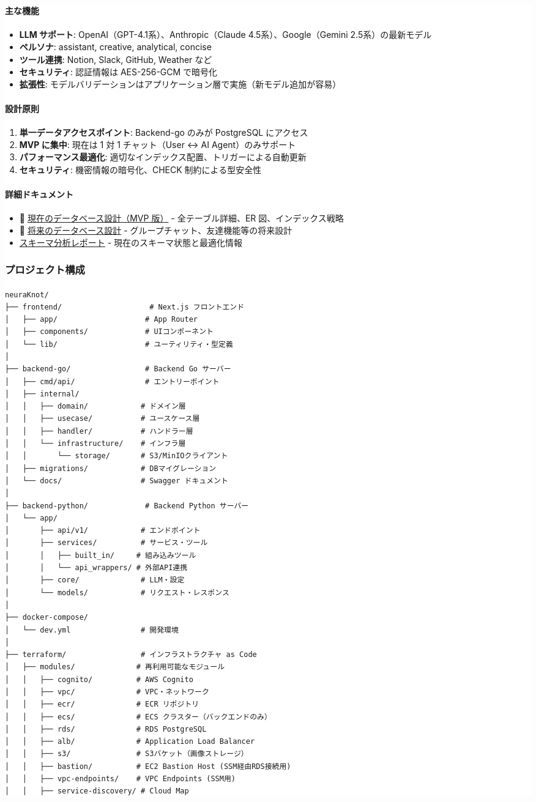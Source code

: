 #### 主な機能

- **LLM サポート**: OpenAI（GPT-4.1系）、Anthropic（Claude 4.5系）、Google（Gemini 2.5系）の最新モデル
- **ペルソナ**: assistant, creative, analytical, concise
- **ツール連携**: Notion, Slack, GitHub, Weather など
- **セキュリティ**: 認証情報は AES-256-GCM で暗号化
- **拡張性**: モデルバリデーションはアプリケーション層で実施（新モデル追加が容易）

#### 設計原則

1. **単一データアクセスポイント**: Backend-go のみが PostgreSQL にアクセス
2. **MVP に集中**: 現在は 1 対 1 チャット（User ↔ AI Agent）のみサポート
3. **パフォーマンス最適化**: 適切なインデックス配置、トリガーによる自動更新
4. **セキュリティ**: 機密情報の暗号化、CHECK 制約による型安全性

#### 詳細ドキュメント

- 📘 [現在のデータベース設計（MVP 版）](./docs/DATABASE_DESIGN_CURRENT.md) - 全テーブル詳細、ER 図、インデックス戦略
- 📗 [将来のデータベース設計](./docs/DATABASE_DESIGN.md) - グループチャット、友達機能等の将来設計
- [スキーマ分析レポート](./docs/backend/SCHEMA_ANALYSIS_REPORT.md) - 現在のスキーマ状態と最適化情報

### プロジェクト構成

```
neuraKnot/
├── frontend/                    # Next.js フロントエンド
│   ├── app/                    # App Router
│   ├── components/             # UIコンポーネント
│   └── lib/                    # ユーティリティ・型定義
│
├── backend-go/                 # Backend Go サーバー
│   ├── cmd/api/                # エントリーポイント
│   ├── internal/
│   │   ├── domain/            # ドメイン層
│   │   ├── usecase/           # ユースケース層
│   │   ├── handler/           # ハンドラー層
│   │   └── infrastructure/    # インフラ層
│   │       └── storage/       # S3/MinIOクライアント
│   ├── migrations/            # DBマイグレーション
│   └── docs/                  # Swagger ドキュメント
│
├── backend-python/             # Backend Python サーバー
│   └── app/
│       ├── api/v1/            # エンドポイント
│       ├── services/          # サービス・ツール
│       │   ├── built_in/     # 組み込みツール
│       │   └── api_wrappers/ # 外部API連携
│       ├── core/              # LLM・設定
│       └── models/            # リクエスト・レスポンス
│
├── docker-compose/
│   └── dev.yml                # 開発環境
│
├── terraform/                 # インフラストラクチャ as Code
│   ├── modules/              # 再利用可能なモジュール
│   │   ├── cognito/          # AWS Cognito
│   │   ├── vpc/              # VPC・ネットワーク
│   │   ├── ecr/              # ECR リポジトリ
│   │   ├── ecs/              # ECS クラスター（バックエンドのみ）
│   │   ├── rds/              # RDS PostgreSQL
│   │   ├── alb/              # Application Load Balancer
│   │   ├── s3/               # S3バケット（画像ストレージ）
│   │   ├── bastion/          # EC2 Bastion Host (SSM経由RDS接続用)
│   │   ├── vpc-endpoints/    # VPC Endpoints (SSM用)
│   │   ├── service-discovery/ # Cloud Map
```
